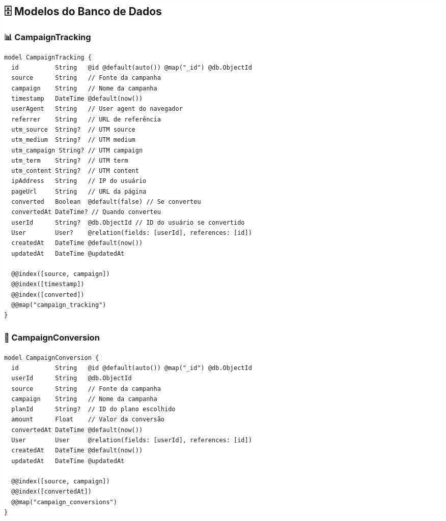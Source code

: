 ## 🗄️ **Modelos do Banco de Dados**

### **📊 CampaignTracking**
```prisma
model CampaignTracking {
  id          String   @id @default(auto()) @map("_id") @db.ObjectId
  source      String   // Fonte da campanha
  campaign    String   // Nome da campanha
  timestamp   DateTime @default(now())
  userAgent   String   // User agent do navegador
  referrer    String   // URL de referência
  utm_source  String?  // UTM source
  utm_medium  String?  // UTM medium
  utm_campaign String? // UTM campaign
  utm_term    String?  // UTM term
  utm_content String?  // UTM content
  ipAddress   String   // IP do usuário
  pageUrl     String   // URL da página
  converted   Boolean  @default(false) // Se converteu
  convertedAt DateTime? // Quando converteu
  userId      String?  @db.ObjectId // ID do usuário se convertido
  User        User?    @relation(fields: [userId], references: [id])
  createdAt   DateTime @default(now())
  updatedAt   DateTime @updatedAt

  @@index([source, campaign])
  @@index([timestamp])
  @@index([converted])
  @@map("campaign_tracking")
}
```

### **🎯 CampaignConversion**
```prisma
model CampaignConversion {
  id          String   @id @default(auto()) @map("_id") @db.ObjectId
  userId      String   @db.ObjectId
  source      String   // Fonte da campanha
  campaign    String   // Nome da campanha
  planId      String?  // ID do plano escolhido
  amount      Float    // Valor da conversão
  convertedAt DateTime @default(now())
  User        User     @relation(fields: [userId], references: [id])
  createdAt   DateTime @default(now())
  updatedAt   DateTime @updatedAt

  @@index([source, campaign])
  @@index([convertedAt])
  @@map("campaign_conversions")
}
```
